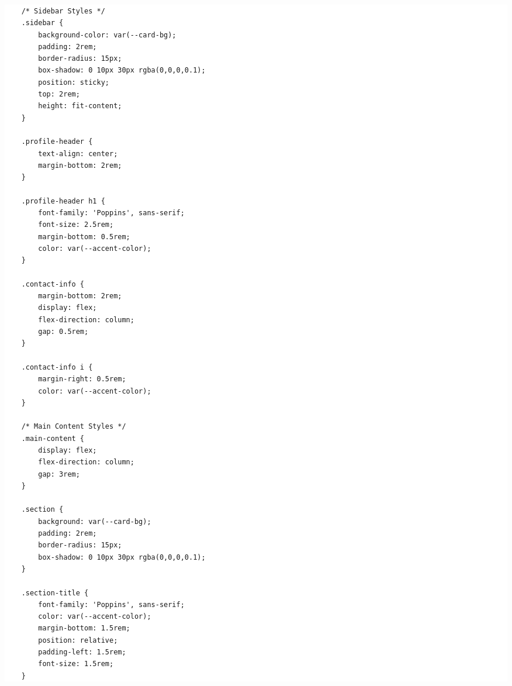         /* Sidebar Styles */
        .sidebar {
            background-color: var(--card-bg);
            padding: 2rem;
            border-radius: 15px;
            box-shadow: 0 10px 30px rgba(0,0,0,0.1);
            position: sticky;
            top: 2rem;
            height: fit-content;
        }

        .profile-header {
            text-align: center;
            margin-bottom: 2rem;
        }

        .profile-header h1 {
            font-family: 'Poppins', sans-serif;
            font-size: 2.5rem;
            margin-bottom: 0.5rem;
            color: var(--accent-color);
        }

        .contact-info {
            margin-bottom: 2rem;
            display: flex;
            flex-direction: column;
            gap: 0.5rem;
        }

        .contact-info i {
            margin-right: 0.5rem;
            color: var(--accent-color);
        }

        /* Main Content Styles */
        .main-content {
            display: flex;
            flex-direction: column;
            gap: 3rem;
        }

        .section {
            background: var(--card-bg);
            padding: 2rem;
            border-radius: 15px;
            box-shadow: 0 10px 30px rgba(0,0,0,0.1);
        }

        .section-title {
            font-family: 'Poppins', sans-serif;
            color: var(--accent-color);
            margin-bottom: 1.5rem;
            position: relative;
            padding-left: 1.5rem;
            font-size: 1.5rem;
        }
